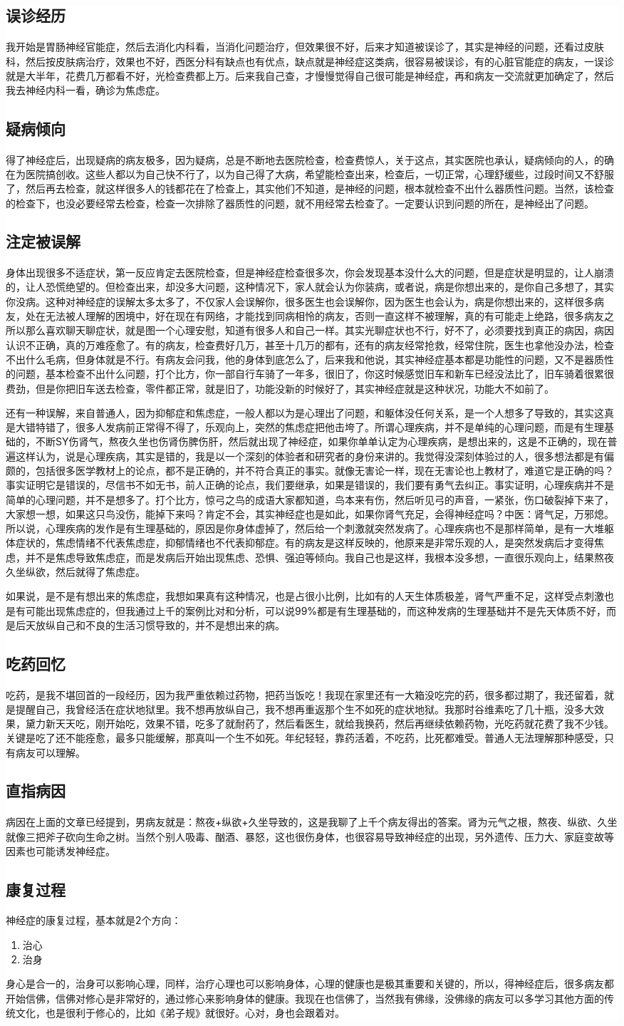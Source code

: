 ## 误诊经历

我开始是胃肠神经官能症，然后去消化内科看，当消化问题治疗，但效果很不好，后来才知道被误诊了，其实是神经的问题，还看过皮肤科，然后按皮肤病治疗，效果也不好，西医分科有缺点也有优点，缺点就是神经症这类病，很容易被误诊，有的心脏官能症的病友，一误诊就是大半年，花费几万都看不好，光检查费都上万。后来我自己查，才慢慢觉得自己很可能是神经症，再和病友一交流就更加确定了，然后我去神经内科一看，确诊为焦虑症。

## 疑病倾向

得了神经症后，出现疑病的病友极多，因为疑病，总是不断地去医院检查，检查费惊人，关于这点，其实医院也承认，疑病倾向的人，的确在为医院搞创收。这些人都以为自己快不行了，以为自己得了大病，希望能检查出来，检查后，一切正常，心理舒缓些，过段时间又不舒服了，然后再去检查，就这样很多人的钱都花在了检查上，其实他们不知道，是神经的问题，根本就检查不出什么器质性问题。当然，该检查的检查下，也没必要经常去检查，检查一次排除了器质性的问题，就不用经常去检查了。一定要认识到问题的所在，是神经出了问题。

## 注定被误解

身体出现很多不适症状，第一反应肯定去医院检查，但是神经症检查很多次，你会发现基本没什么大的问题，但是症状是明显的，让人崩溃的，让人恐慌绝望的。但检查出来，却没多大问题，这种情况下，家人就会认为你装病，或者说，病是你想出来的，是你自己多想了，其实你没病。这种对神经症的误解太多太多了，不仅家人会误解你，很多医生也会误解你，因为医生也会认为，病是你想出来的，这样很多病友，处在无法被人理解的困境中，好在现在有网络，才能找到同病相怜的病友，否则一直这样不被理解，真的有可能走上绝路，很多病友之所以那么喜欢聊天聊症状，就是图一个心理安慰，知道有很多人和自己一样。其实光聊症状也不行，好不了，必须要找到真正的病因，病因认识不正确，真的万难痊愈了。有的病友，检查费好几万，甚至十几万的都有，还有的病友经常抢救，经常住院，医生也拿他没办法，检查不出什么毛病，但身体就是不行。有病友会问我，他的身体到底怎么了，后来我和他说，其实神经症基本都是功能性的问题，又不是器质性的问题，基本检查不出什么问题，打个比方，你一部自行车骑了一年多，很旧了，你这时候感觉旧车和新车已经没法比了，旧车骑着很累很费劲，但是你把旧车送去检查，零件都正常，就是旧了，功能没新的时候好了，其实神经症就是这种状况，功能大不如前了。

还有一种误解，来自普通人，因为抑郁症和焦虑症，一般人都以为是心理出了问题，和躯体没任何关系，是一个人想多了导致的，其实这真是大错特错了，很多人发病前正常得不得了，乐观向上，突然的焦虑症把他击垮了。所谓心理疾病，并不是单纯的心理问题，而是有生理基础的，不断SY伤肾气，熬夜久坐也伤肾伤脾伤肝，然后就出现了神经症，如果你单单认定为心理疾病，是想出来的，这是不正确的，现在普遍这样认为，说是心理疾病，其实是错的，我是以一个深刻的体验者和研究者的身份来讲的。我觉得没深刻体验过的人，很多想法都是有偏颇的，包括很多医学教材上的论点，都不是正确的，并不符合真正的事实。就像无害论一样，现在无害论也上教材了，难道它是正确的吗？事实证明它是错误的，尽信书不如无书，前人正确的论点，我们要继承，如果是错误的，我们要有勇气去纠正。事实证明，心理疾病并不是简单的心理问题，并不是想多了。打个比方，惊弓之鸟的成语大家都知道，鸟本来有伤，然后听见弓的声音，一紧张，伤口破裂掉下来了，大家想一想，如果这只鸟没伤，能掉下来吗？肯定不会，其实神经症也是如此，如果你肾气充足，会得神经症吗？中医：肾气足，万邪熄。所以说，心理疾病的发作是有生理基础的，原因是你身体虚掉了，然后给一个刺激就突然发病了。心理疾病也不是那样简单，是有一大堆躯体症状的，焦虑情绪不代表焦虑症，抑郁情绪也不代表抑郁症。有的病友是这样反映的，他原来是非常乐观的人，是突然发病后才变得焦虑，并不是焦虑导致焦虑症，而是发病后开始出现焦虑、恐惧、强迫等倾向。我自己也是这样，我根本没多想，一直很乐观向上，结果熬夜久坐纵欲，然后就得了焦虑症。

如果说，是不是有想出来的焦虑症，我想如果真有这种情况，也是占很小比例，比如有的人天生体质极差，肾气严重不足，这样受点刺激也是有可能出现焦虑症的，但我通过上千的案例比对和分析，可以说99%都是有生理基础的，而这种发病的生理基础并不是先天体质不好，而是后天放纵自己和不良的生活习惯导致的，并不是想出来的病。

## 吃药回忆

吃药，是我不堪回首的一段经历，因为我严重依赖过药物，把药当饭吃！我现在家里还有一大箱没吃完的药，很多都过期了，我还留着，就是提醒自己，我曾经活在症状地狱里。我不想再放纵自己，我不想再重返那个生不如死的症状地狱。我那时谷维素吃了几十瓶，没多大效果，黛力新天天吃，刚开始吃，效果不错，吃多了就耐药了，然后看医生，就给我换药，然后再继续依赖药物，光吃药就花费了我不少钱。关键是吃了还不能痊愈，最多只能缓解，那真叫一个生不如死。年纪轻轻，靠药活着，不吃药，比死都难受。普通人无法理解那种感受，只有病友可以理解。

## 直指病因

病因在上面的文章已经提到，男病友就是：熬夜+纵欲+久坐导致的，这是我聊了上千个病友得出的答案。肾为元气之根，熬夜、纵欲、久坐就像三把斧子砍向生命之树。当然个别人吸毒、酗酒、暴怒，这也很伤身体，也很容易导致神经症的出现，另外遗传、压力大、家庭变故等因素也可能诱发神经症。

 
## 康复过程

神经症的康复过程，基本就是2个方向：

1. 治心
2. 治身

身心是合一的，治身可以影响心理，同样，治疗心理也可以影响身体，心理的健康也是极其重要和关键的，所以，得神经症后，很多病友都开始信佛，信佛对修心是非常好的，通过修心来影响身体的健康。我现在也信佛了，当然我有佛缘，没佛缘的病友可以多学习其他方面的传统文化，也是很利于修心的，比如《弟子规》就很好。心对，身也会跟着对。
